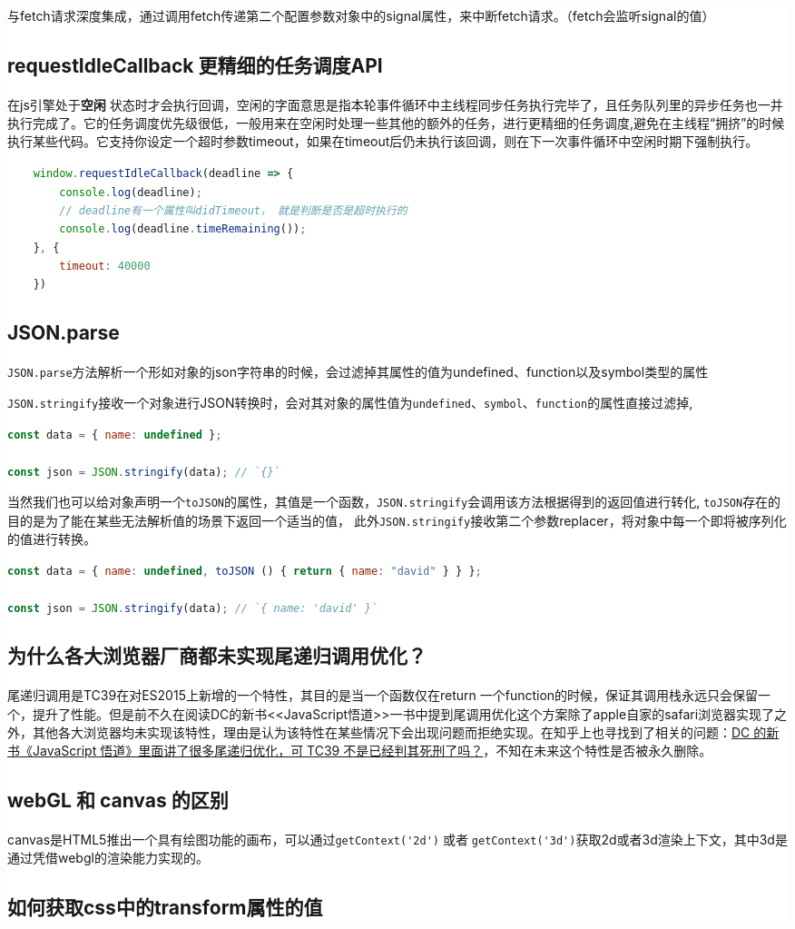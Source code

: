 与fetch请求深度集成，通过调用fetch传递第二个配置参数对象中的signal属性，来中断fetch请求。（fetch会监听signal的值）


## requestIdleCallback 更精细的任务调度API

在js引擎处于<strong>空闲</strong> 状态时才会执行回调，空闲的字面意思是指本轮事件循环中主线程同步任务执行完毕了，且任务队列里的异步任务也一并执行完成了。它的任务调度优先级很低，一般用来在空闲时处理一些其他的额外的任务，进行更精细的任务调度,避免在主线程“拥挤”的时候执行某些代码。它支持你设定一个超时参数timeout，如果在timeout后仍未执行该回调，则在下一次事件循环中空闲时期下强制执行。
```js
    window.requestIdleCallback(deadline => {
        console.log(deadline);
        // deadline有一个属性叫didTimeout， 就是判断是否是超时执行的
        console.log(deadline.timeRemaining());   
    }, {
        timeout: 40000
    })
```

## JSON.parse

`JSON.parse`方法解析一个形如对象的json字符串的时候，会过滤掉其属性的值为undefined、function以及symbol类型的属性

`JSON.stringify`接收一个对象进行JSON转换时，会对其对象的属性值为`undefined`、`symbol`、`function`的属性直接过滤掉,

```js
const data = { name: undefined };

const json = JSON.stringify(data); // `{}`
```
当然我们也可以给对象声明一个`toJSON`的属性，其值是一个函数，`JSON.stringify`会调用该方法根据得到的返回值进行转化, `toJSON`存在的目的是为了能在某些无法解析值的场景下返回一个适当的值， 此外`JSON.stringify`接收第二个参数replacer，将对象中每一个即将被序列化的值进行转换。

```js
const data = { name: undefined, toJSON () { return { name: "david" } } };

const json = JSON.stringify(data); // `{ name: 'david' }`
```


## 为什么各大浏览器厂商都未实现尾递归调用优化？

尾递归调用是TC39在对ES2015上新增的一个特性，其目的是当一个函数仅在return 一个function的时候，保证其调用栈永远只会保留一个，提升了性能。但是前不久在阅读DC的新书<<JavaScript悟道>>一书中提到尾调用优化这个方案除了apple自家的safari浏览器实现了之外，其他各大浏览器均未实现该特性，理由是认为该特性在某些情况下会出现问题而拒绝实现。在知乎上也寻找到了相关的问题：[DC 的新书《JavaScript 悟道》里面讲了很多尾递归优化，可 TC39 不是已经判其死刑了吗？](https://www.zhihu.com/question/473997712)，不知在未来这个特性是否被永久删除。


## webGL 和 canvas 的区别 

canvas是HTML5推出一个具有绘图功能的画布，可以通过`getContext('2d')` 或者 `getContext('3d')`获取2d或者3d渲染上下文，其中3d是通过凭借webgl的渲染能力实现的。


## 如何获取css中的transform属性的值

